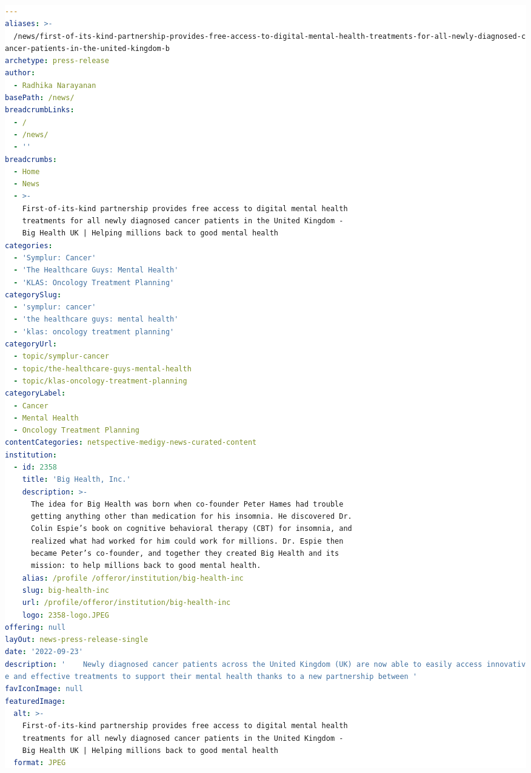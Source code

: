 ```yaml
---
aliases: >-
  /news/first-of-its-kind-partnership-provides-free-access-to-digital-mental-health-treatments-for-all-newly-diagnosed-cancer-patients-in-the-united-kingdom-b
archetype: press-release
author:
  - Radhika Narayanan
basePath: /news/
breadcrumbLinks:
  - /
  - /news/
  - ''
breadcrumbs:
  - Home
  - News
  - >-
    First-of-its-kind partnership provides free access to digital mental health
    treatments for all newly diagnosed cancer patients in the United Kingdom -
    Big Health UK | Helping millions back to good mental health
categories:
  - 'Symplur: Cancer'
  - 'The Healthcare Guys: Mental Health'
  - 'KLAS: Oncology Treatment Planning'
categorySlug:
  - 'symplur: cancer'
  - 'the healthcare guys: mental health'
  - 'klas: oncology treatment planning'
categoryUrl:
  - topic/symplur-cancer
  - topic/the-healthcare-guys-mental-health
  - topic/klas-oncology-treatment-planning
categoryLabel:
  - Cancer
  - Mental Health
  - Oncology Treatment Planning
contentCategories: netspective-medigy-news-curated-content
institution:
  - id: 2358
    title: 'Big Health, Inc.'
    description: >-
      The idea for Big Health was born when co-founder Peter Hames had trouble
      getting anything other than medication for his insomnia. He discovered Dr.
      Colin Espie’s book on cognitive behavioral therapy (CBT) for insomnia, and
      realized what had worked for him could work for millions. Dr. Espie then
      became Peter’s co-founder, and together they created Big Health and its
      mission: to help millions back to good mental health.
    alias: /profile /offeror/institution/big-health-inc
    slug: big-health-inc
    url: /profile/offeror/institution/big-health-inc
    logo: 2358-logo.JPEG
offering: null
layOut: news-press-release-single
date: '2022-09-23'
description: '    Newly diagnosed cancer patients across the United Kingdom (UK) are now able to easily access innovative and effective treatments to support their mental health thanks to a new partnership between '
favIconImage: null
featuredImage:
  alt: >-
    First-of-its-kind partnership provides free access to digital mental health
    treatments for all newly diagnosed cancer patients in the United Kingdom -
    Big Health UK | Helping millions back to good mental health
  format: JPEG
```